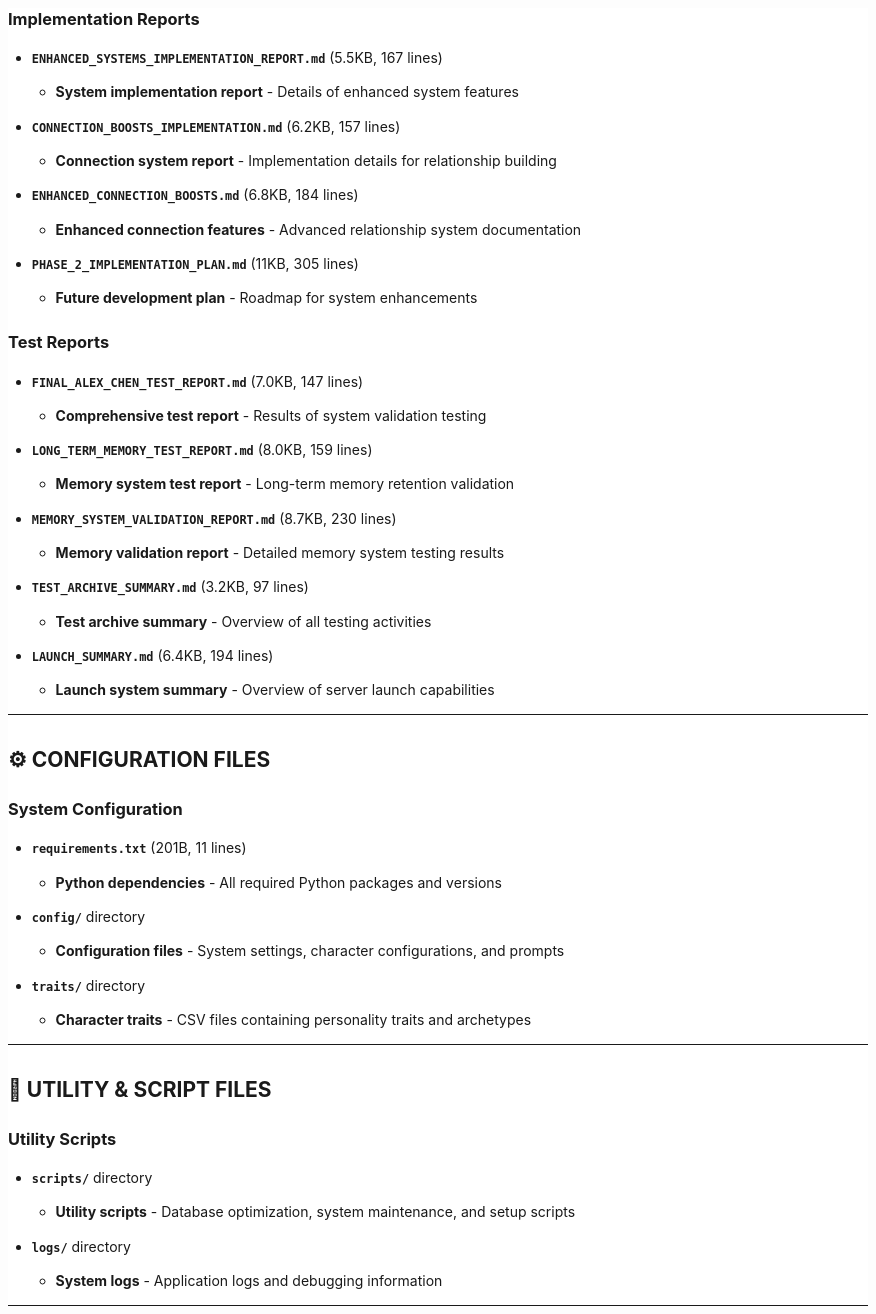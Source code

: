 ### Implementation Reports
- **`ENHANCED_SYSTEMS_IMPLEMENTATION_REPORT.md`** (5.5KB, 167 lines)
  - **System implementation report** - Details of enhanced system features

- **`CONNECTION_BOOSTS_IMPLEMENTATION.md`** (6.2KB, 157 lines)
  - **Connection system report** - Implementation details for relationship building

- **`ENHANCED_CONNECTION_BOOSTS.md`** (6.8KB, 184 lines)
  - **Enhanced connection features** - Advanced relationship system documentation

- **`PHASE_2_IMPLEMENTATION_PLAN.md`** (11KB, 305 lines)
  - **Future development plan** - Roadmap for system enhancements

### Test Reports
- **`FINAL_ALEX_CHEN_TEST_REPORT.md`** (7.0KB, 147 lines)
  - **Comprehensive test report** - Results of system validation testing

- **`LONG_TERM_MEMORY_TEST_REPORT.md`** (8.0KB, 159 lines)
  - **Memory system test report** - Long-term memory retention validation

- **`MEMORY_SYSTEM_VALIDATION_REPORT.md`** (8.7KB, 230 lines)
  - **Memory validation report** - Detailed memory system testing results

- **`TEST_ARCHIVE_SUMMARY.md`** (3.2KB, 97 lines)
  - **Test archive summary** - Overview of all testing activities

- **`LAUNCH_SUMMARY.md`** (6.4KB, 194 lines)
  - **Launch system summary** - Overview of server launch capabilities

---

## ⚙️ **CONFIGURATION FILES**

### System Configuration
- **`requirements.txt`** (201B, 11 lines)
  - **Python dependencies** - All required Python packages and versions

- **`config/`** directory
  - **Configuration files** - System settings, character configurations, and prompts

- **`traits/`** directory
  - **Character traits** - CSV files containing personality traits and archetypes

---

## 🔧 **UTILITY & SCRIPT FILES**

### Utility Scripts
- **`scripts/`** directory
  - **Utility scripts** - Database optimization, system maintenance, and setup scripts

- **`logs/`** directory
  - **System logs** - Application logs and debugging information

---